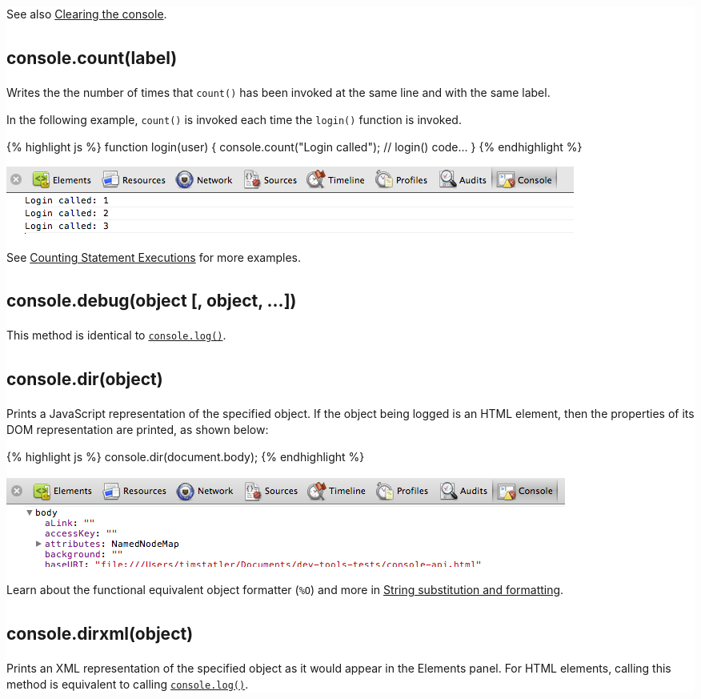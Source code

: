 See also [Clearing the console](./console-ui#working-with-the-console-history).

## console.count(label)

Writes the the number of times that `count()` has been invoked at the same line and with the same label.

In the following example, `count()` is invoked each time the `login()` function is invoked.

{% highlight js %}
function login(user) {
    console.count("Login called");
    // login() code...
}
{% endhighlight %}

![Example of using console.count()](images/count.png)

See [Counting Statement Executions](./track-executions?#counting-statement-executions) for more examples.

## console.debug(object [, object, ...])

This method is identical to [`console.log()`](#consolelogobject--object-).

## console.dir(object)

Prints a JavaScript representation of the specified object. If the object being logged is an HTML element, then the properties of its DOM representation are printed, as shown below:

{% highlight js %}
console.dir(document.body);
{% endhighlight %}

![Example of using console.dir() with an HTML element()](images/consoledir-body.png)

Learn about the functional equivalent object formatter (`%O`) and more in [String substitution and formatting](./console-write#string-substitution-and-formatting).

## console.dirxml(object)

Prints an XML representation of the specified object as it would appear in the Elements panel. For HTML elements, calling this method is equivalent to calling [`console.log()`](#consolelogobject--object-).
